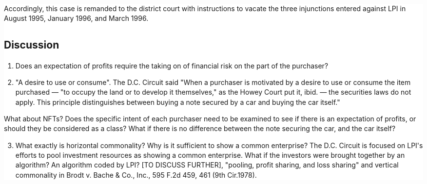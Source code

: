 Accordingly, this case is remanded to the district court with instructions to vacate the three injunctions entered against LPI in August 1995, January 1996, and March 1996.

## Discussion

1. Does an expectation of profits require the taking on of financial risk on the part of the purchaser?

2. "A desire to use or consume". The D.C. Circuit said "When a purchaser is motivated by a desire to use or consume the item purchased — "to occupy the land or to develop it themselves," as the Howey Court put it, ibid. — the securities laws do not apply. This principle distinguishes between buying a note secured by a car and buying the car itself."

What about NFTs? Does the specific intent of each purchaser need to be examined to see if there is an expectation of profits, or should they be considered as a class? What if there is no difference between the note securing the car, and the car itself?

3. What exactly is horizontal commonality? Why is it sufficient to show a common enterprise? The D.C. Circuit is focused on LPI's efforts to pool investment resources as showing a common enterprise. What if the investors were brought together by an algorithm? An algorithm coded by LPI?  [TO DISCUSS FURTHER], "pooling, profit sharing, and loss sharing" and vertical commonality in Brodt v. Bache & Co., Inc., 595 F.2d 459, 461 (9th Cir.1978).




[^LifePartnersCite]: _SEC v. Life Partners, Inc., 87 F.3d 536 (D.C.Cir.1996), _available at_